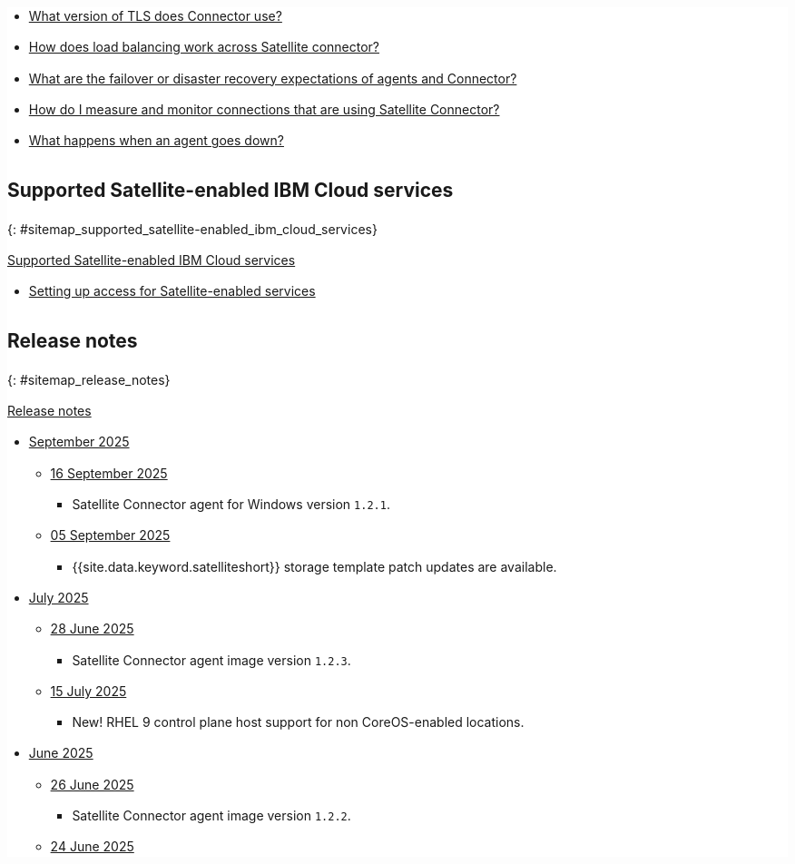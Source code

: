* [What version of TLS does Connector use?](/docs/satellite?topic=satellite-connector-faq#conector-faq-tls)

* [How does load balancing work across Satellite connector?](/docs/satellite?topic=satellite-connector-faq#conector-faq-lbs)

* [What are the failover or disaster recovery expectations of agents and Connector?](/docs/satellite?topic=satellite-connector-faq#conector-faq-dr)

* [How do I measure and monitor connections that are using Satellite Connector?](/docs/satellite?topic=satellite-connector-faq#conector-faq-connections)

* [What happens when an agent goes down?](/docs/satellite?topic=satellite-connector-faq#conector-faq-recover)


## Supported Satellite-enabled IBM Cloud services
{: #sitemap_supported_satellite-enabled_ibm_cloud_services}


[Supported Satellite-enabled IBM Cloud services](/docs/satellite?topic=satellite-managed-services#managed-services)

* [Setting up access for Satellite-enabled services](/docs/satellite?topic=satellite-managed-services#managed-services-iam)


## Release notes
{: #sitemap_release_notes}


[Release notes](/docs/satellite?topic=satellite-satellite-relnotes#satellite-relnotes)

* [September 2025](/docs/satellite?topic=satellite-satellite-relnotes#satellite-sep25)

    * [16 September 2025](/docs/satellite?topic=satellite-satellite-relnotes#satellite-sep1625)

        * Satellite Connector agent for Windows version `1.2.1`.

    * [05 September 2025](/docs/satellite?topic=satellite-satellite-relnotes#satellite-sep0525)

        * {{site.data.keyword.satelliteshort}} storage template patch updates are available.

* [July 2025](/docs/satellite?topic=satellite-satellite-relnotes#satellite-july25)

    * [28 June 2025](/docs/satellite?topic=satellite-satellite-relnotes#satellite-june2825)

        * Satellite Connector agent image version `1.2.3`.

    * [15 July 2025](/docs/satellite?topic=satellite-satellite-relnotes#satellite-july1525)

        * New! RHEL 9 control plane host support for non CoreOS-enabled locations.

* [June 2025](/docs/satellite?topic=satellite-satellite-relnotes#satellite-june25)

    * [26 June 2025](/docs/satellite?topic=satellite-satellite-relnotes#satellite-june2625)

        * Satellite Connector agent image version `1.2.2`.

    * [24 June 2025](/docs/satellite?topic=satellite-satellite-relnotes#satellite-june2425)
